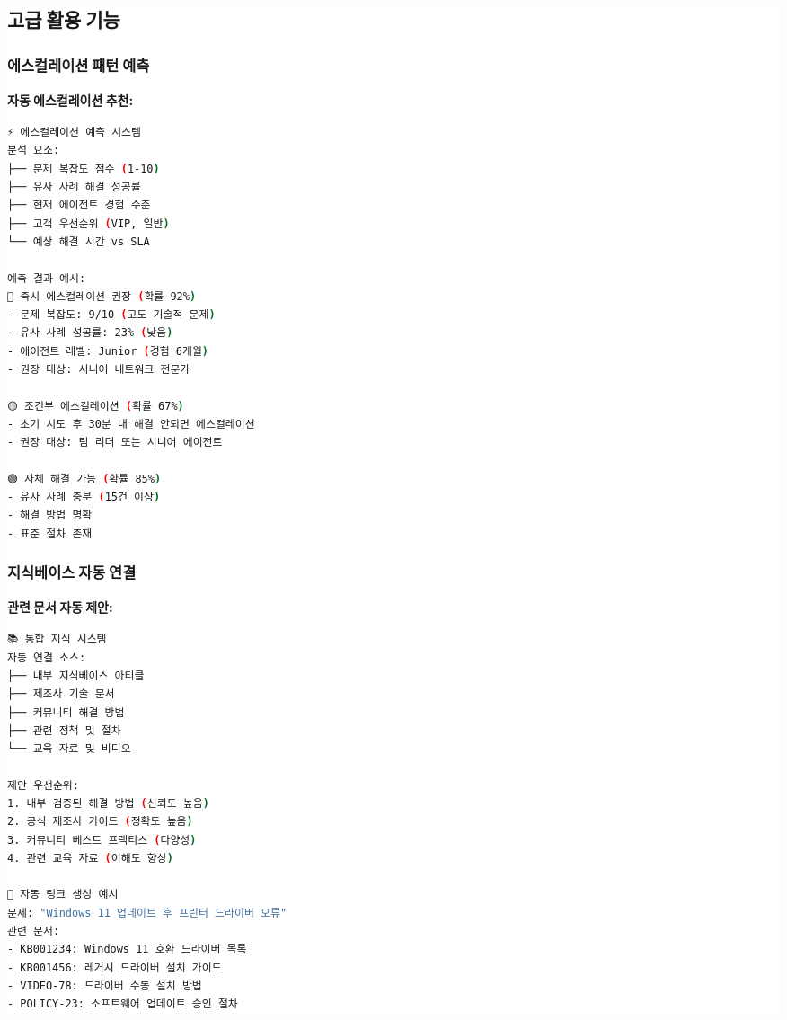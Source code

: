 ## 고급 활용 기능

### 에스컬레이션 패턴 예측

**자동 에스컬레이션 추천:**
```bash
⚡ 에스컬레이션 예측 시스템
분석 요소:
├── 문제 복잡도 점수 (1-10)
├── 유사 사례 해결 성공률
├── 현재 에이전트 경험 수준
├── 고객 우선순위 (VIP, 일반)
└── 예상 해결 시간 vs SLA

예측 결과 예시:
🔴 즉시 에스컬레이션 권장 (확률 92%)
- 문제 복잡도: 9/10 (고도 기술적 문제)
- 유사 사례 성공률: 23% (낮음)
- 에이전트 레벨: Junior (경험 6개월)
- 권장 대상: 시니어 네트워크 전문가

🟡 조건부 에스컬레이션 (확률 67%)
- 초기 시도 후 30분 내 해결 안되면 에스컬레이션
- 권장 대상: 팀 리더 또는 시니어 에이전트

🟢 자체 해결 가능 (확률 85%)
- 유사 사례 충분 (15건 이상)
- 해결 방법 명확
- 표준 절차 존재
```

### 지식베이스 자동 연결

**관련 문서 자동 제안:**
```bash
📚 통합 지식 시스템
자동 연결 소스:
├── 내부 지식베이스 아티클
├── 제조사 기술 문서
├── 커뮤니티 해결 방법
├── 관련 정책 및 절차
└── 교육 자료 및 비디오

제안 우선순위:
1. 내부 검증된 해결 방법 (신뢰도 높음)
2. 공식 제조사 가이드 (정확도 높음)
3. 커뮤니티 베스트 프랙티스 (다양성)
4. 관련 교육 자료 (이해도 향상)

🔗 자동 링크 생성 예시
문제: "Windows 11 업데이트 후 프린터 드라이버 오류"
관련 문서:
- KB001234: Windows 11 호환 드라이버 목록
- KB001456: 레거시 드라이버 설치 가이드  
- VIDEO-78: 드라이버 수동 설치 방법
- POLICY-23: 소프트웨어 업데이트 승인 절차
```
